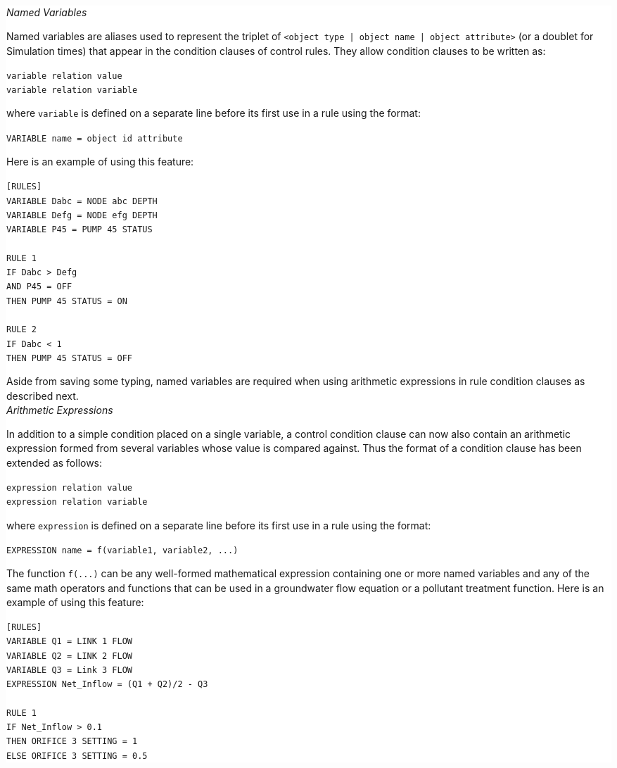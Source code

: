 *Named Variables*

Named variables  are aliases used to represent the triplet of `<object type | object name | object attribute>` (or a doublet for Simulation times) that appear in the condition clauses of control rules. They allow condition clauses to be written as:
```
variable relation value
variable relation variable
```
where `variable` is defined on a separate line before its first use in a rule using the format:
```
VARIABLE name = object id attribute
```
Here is an example of using this feature:
```
[RULES]
VARIABLE Dabc = NODE abc DEPTH
VARIABLE Defg = NODE efg DEPTH
VARIABLE P45 = PUMP 45 STATUS

RULE 1
IF Dabc > Defg
AND P45 = OFF
THEN PUMP 45 STATUS = ON

RULE 2
IF Dabc < 1
THEN PUMP 45 STATUS = OFF
```
Aside from saving some typing, named variables are required when using arithmetic expressions in rule condition clauses as described next.
\
*Arithmetic Expressions*

In addition to a simple condition placed on a single variable, a control condition clause can now also contain an arithmetic expression formed from several variables whose value is compared against. Thus the format of a condition clause has been extended as follows:
```
expression relation value
expression relation variable
```
where `expression` is defined on a separate line before its first use in a rule using the format:
```
EXPRESSION name = f(variable1, variable2, ...)
```
The function `f(...)` can be any well-formed mathematical expression containing one or more named variables and any of the same math operators and functions that can be used in a groundwater flow equation or a pollutant treatment function. Here is an example of using this feature:
```
[RULES]
VARIABLE Q1 = LINK 1 FLOW
VARIABLE Q2 = LINK 2 FLOW
VARIABLE Q3 = Link 3 FLOW
EXPRESSION Net_Inflow = (Q1 + Q2)/2 - Q3

RULE 1
IF Net_Inflow > 0.1
THEN ORIFICE 3 SETTING = 1
ELSE ORIFICE 3 SETTING = 0.5
```

